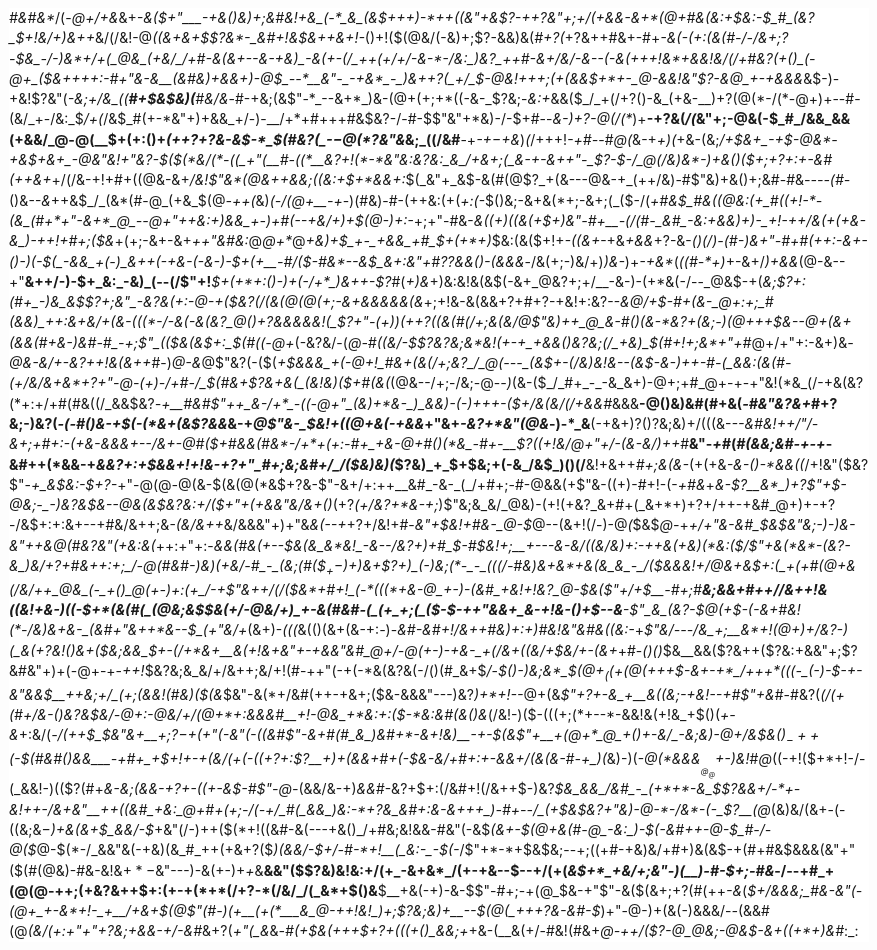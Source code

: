 _#&#&*_/(-_@+/+&_&+_-&($+"___-+&()&)+;&#&!+&_(-*_&_(&$+++)-*++((&"+&$?-++?&"+;+/(+&&-&+*(@+#&(&:+$&:-$_#_(&?_$+!&/+)&++_&/(/&!-@_((&+&+$$?&*-_&#+!&$&++&+!-_()+!($(@&/(-&)+;$?-&&)&(_#+?(_+?&++#&+-#+*-&(-(_+:(&(#-/-/&$+;$?-$&_-/-)&*+/+(_@&_(+&/_/+#-&(&+--&-+&)_-&(+-(/_++(+/+/-&-*-/&:_)&?_++#-&+/&/-&--(-&(+++!&*+&&!&/(/+#&?(+()_(-@+_($&++++:-#+"&-&__(&#&)_+&&+)-@_$_--*__&"-_-+&*_-_)&++?(_+/_$-@&!+++;(+(&&$+*+-_@-&&!&"$?-&_@_+-+&&&*&$-)-+&!$?&"(*-_&;+/_&_((__#+$&$&)(__#&/&*-#-+&;(&$"-*_--&+*_)&-(@+(+;+*((-&-_$?&;-*&:+*&&($_/_+(/+?()-&_(+&-__)+?(@(*-/(*-@+)+--#-(&/_+-/&:_$_/+(_/&$_#(+-*&"+)+&&_+/-)-__/+*+#+++#&$&?-/-#-$$"&"+*&)-/-$+#--_&-)+?-@(/(*_)+__-+?&(_/(_&"+;-@&(-$_#_/&&_&&(+&&/_@-@(__$+(+:()+*(++?+?&-&$-*_$(#&?(_-$-@(*$?&"&*&;_((/&#__-+_-+$-$+&_)_(_/+++!-*+#-*-#_@(_&-+*+)(*+&-(&;_/+$&+_-+$-@&*-+&$+&+_-@&"&!+"&?-$($(*&/(*-((_+"(__#-((*__&?+!(*-*&"&:&?&:_&_/+&+;(_&-+-&++"-_$?-$-/_@(/&)&*-)+&()($+;+?+:+-&#(++&+_+/(/&-+!+#+((@&-&+_/&!$"&*(@&++&&;((&:+$+*&&+:_$(_&"+_&$-&(#(@$?_+(&---@&-+_(++/&)-#$"&)+&()+;&#-#&_----(#-_()&_--&_++&$_/_(&*(#-@_(+&_$(@_-++(_&)_(-/(@+__-+_-)(#&)-#-(++&:($+$(*+:(*-$()&;-&+&(*+;-&+;(_($-/(*+#_&_$_#&((@&:(+_#((+!-*-(&_(#+*+"-&+*_@_--@+"++&:+)&&_+-)+#(--+&/+)+$(@-)+:-*+;+"-#&-_&((+)((&(+$+)&"-#+__-(/(#-_&#_-&:+&&)+)-_+!-++/&(+(+&-&_)-++!+#+;($&_+(+;-&+-&+_++"&#&:_@_@+*_@_+&)+$_+-_+&&_+#_$+(+*+)_$&:(&($+!+*_-((&_+*-+&*+&&*+?-&-*()(/_)_-(#-)_&+"-#+#(++:-&+-()_-_)(_-$(_-&&_+(-)_&++(-+&-(-&-)-$+(_+__-#_/($-#&*--&$_&+:&"+#$?$?&&()-*_(&&&_-/&(+;-)&/+)_)&-_)+_-+&*_(_((#-*+)_+-&+/_)+&&_(@-&--+"__&++/-)-$+_&:_-&)_(--(/$"+!___$+(+*+:()-)+(-/+*_)&++-$?_#(*+)&*+)&:&!&(&$(-&+_@&?+;+/__-&-)-(+*&(-/--_@&$-+(_&;$?+:(#+_-)&_&$$?+;&"_-&?&(+:-@-+($&?(/(&(@(@(*+;-&+&&&&*&(&_+;+!&-&(&&+?+#+?-+&!+:&?-*-&_@_/+$-#+(&-_@+:+;_#(&&)_++:&+&/+(&-(((*-/-&(-&(&?_@()+?&&&&&!(_$?+"-(+)_)(++?((&_(#(/+;&(&/_@$"&)++_@_&-#()(&-*&?+(&;-)(@+++$&--@_+(&+(&&(#+&-)&#-#_-+;$"_(($&(&$+:_$(#((-@+*(-&?&/-(_@-#((&/-$$?&?&;&*&!(+-+_+&&()&?&;(/_+&)_$(#+!+;&*+"+#_@+/+"+:-&+)&*-@&-&/+*___-&?_++!&(&+_+_#-)_@-&_@$"&?(-($(*+$&&&_+(-@+!_#&+(&(/+;&?_/_@(---_(&$+-(/&)&!_&_--(_&_$-&-)++-#-(_&&:(&(#-(+/&/&+&*+?+"-@-(+)-/+#-/_$(#&+$?&+&(_(&!&)($+#(&(*(@&--/+;-/&;-@-_-)_(&-($_/_#+_-_-&_&+)-@+;+#_@+-+-+"&!(*&_(/-+&(&?(*+:+/+#(#&((/_&&$&?_-+__#&#$"++_&-/+*_-((-@+"_(&)+*&-_)_&&)-(-)+++-($+/&(&/(/+&&#_&&&__-@()&)&#(#+&(_-#&"&?&+_#+?&;-)&?(_-(-#()&-+$(-(*&+(&$?&&_&-+_@$"&-_$&!+((@+&(-+&&_+"&+_-&?+*&"(@&_-)-*_&__(-+&+)$?()$?&;&)+/(((&-*--&#&!+$+/$"_/-&+;+#+:_-(+&-_&&&+--/&+-@_#($+#&&(#&*-/+*+(+:-#+_+&-@+#()(*&_-#+-__$?((+!&/_@+"+/-(&-&/_)+*_+_#__&"-_+#_(_#(&&;&#-+-+_-&#++(*&&-+_&&?+:+$&&+!+!&-+?+"_#+;&;&#+/_/($&)&)(_$?&)_+_$+$&;+(-&_/&$_)()(/__&!+&++_#+;&(&-_$($+(+&_-&-()-*&&((_/+!&"($&?$"-*+_&$&:-$+?-*+"-@(@_-_@(&-$(&(@(*&$+?&-$"-&+/+:++__&#_-&-_(_/+#+;-#-@&&(+$"&-((+)-#+!-(-*+#&*+_&*-*$?__&*_)+?$"+$-@&;-_-)&?&$&--@&(&$&?&:+/($+"+(+&&"&/&+()_(+?_(+/&?+*&-+;_)$"&;&_&/_@&)-(+!(+&?_&+#+(_&+*+)+?+/++-+&#_@+)+-+?-/&$+:+:&+--+#&/&++;&*_-(_&/&++*&/&&&"+)+"&*&(--+*+?+/&!+#-_&"+$&!+#&-_@-$_@--(&+!(/-)-@_(_$&$_@-_+*+/+"&-&#_$&$&"&;-)-)&-&"++&*_@(#&?&"(+&:&(_++:+"+:-*&&(#&(+--$&(&_&*&!_-&--/&?+)+#_$-#_$&!+;__+---&-&/((&/&)+:-++&(+&)(*&:($_/$"+&(*&*-(&?-&_)&/+?+#&++:+;_/-@(#&#-)&)(+&/-#_-_(&;(#($_$_+-)+$_)&+$?+)_(-)&;(*-_-_(((/-#&)&+&*+&(&_&_-_/($&&&!+/_@_&_+&$+:(_+(+#(@+&(/&/++_@&_(-_+()_@(+-)+:(+_/-+$"&++/(/($&*+#+!_(-*(((*+&-@_+-)-(&#_+&!+!&?_@-$&($"+/+$__-#+;_#__&;&&+#_++/_/&++!_&((&!+&-)(_(_-$+*(&(#(_(@&;&$_$&(+/-@&/+)_+-&(#&#-(_(+_+;(_($-$-++"&&+_&-+!&-()+$--&__-$"_&_(&?-$_@(+_$-(-&+#&!(*-/&)&+&-_(&#+"&++*&--$_(+"&/+*(&+)-*(((*&(()(&+(&-+:_-_)-*&#_-&#+!_/&++#&)+:+)_#&!&"&#&_((&:-*+*$"&/---/&_+;__&*+!(@+)+/&?-)(_&(+?&!()&+($&;&&_$+-(/+*&+__&(+!&+&"+-+&&"&#_@+/-@(+-)-+&-_+(/&+((&/+$&/+-(&+*+#-_()()_$&__&&($?&++($?&:+&&"+;$?&#&"+)+(-@+-+-_++!_$&?&;&_&/+/&++;&/+!(#-++"(-+(-*&(&?&(-/()(#_&+$_/_-_$()-)&;&*_$(@+$_((+(@(++$+$-&+-+*_/+++*(((-_(-)-$-+-*&"&*&$__++&;+/_(+;(&&!(#&)($(&_$&"-&(*+/&#(++-+&+;($&-&&&"---)&?_)+*+!--_@+(&_$"+?+-&_+__&((&;-+&!--+#$"+&_#-#&?(_(/(+(#+/&-()&?&$&/-@+:-@&/+/(@+*+:&&&#__+!-@&_+*&:+:($-*&:&#(&()&_(/&!-)($-(((+;(*+--*-&&!&(+!&_+$()(_+-&_+:&/(*-/(++$_$&"&+__+;$?-$+(+"(-&"_(-((&_#$"-&+#(#_&_)&#+*-&+!&)__-+-$(&$"+__+(@+*_@_+()+-&/_-&;&)-@+/&$&$()_-++($-$(#&#()&&___-+#+_+$+!+-+(&/(+(-((+?+:$?__+)+(&&+#+(-$_&-_&/+#+:+-&&+/(&_(_&-#-+_)(*&)-)(_-@(*&&&$___@_@+$-)&!_#_@_((-+!($+*+!-/-(_&&!-)(($?(#+_&-&;(&&-+?+-((+-&$-#$"-@-_(&&/&-+)_&&#_-&?+$+:(/&#+!(/&++$-)&?_$&_&&_/&#_-_(+*+*-&_$$?&&+/-*+-&!++-/&+&"__++((&#_+&:_@+#+(+;-/(-+/_#(_&&_)&:-*+?&_&#+:&-&+++_)-#+--/_(+$&$&?+"&)-@-*-/&*-(-_$?__(@_(&)&/(&+-(-((&;&$-$_)+&(&+$_&&/-$_+&"(/-)++($(*+!((&#-&(---+&()_/+#&;&!&&-#&"(-&$_(&+-$(@+&(#-@_-&:_)-$(-&#++-@-$_#-/-@($_@-$(*-/_&&"&(-+&)(&_#_++(+&+?($_)(&&/-$+/-#-*+!__(_&:-_-$(-_/$"+*-*+$&$&;--+;((+#-+&)&/+#+)&(&$-+(#+#&$&&&(&"+"($(#(@&)-#&-&!&$+*-$&"---)-&(+-)+*+*&__&&"($$?&)&!&:+/(+_-&+&*_/(+-+&--$--+/(+(*&$+*_+&/+;&"-)(__)-#-$+;-#&*-/--+#_+(@(@-++;(+&?&++$+:(+-+(*+*(/+?-*(/&/_/(_&*+$()&__$__+&(-+)-&-$$"-#+;-+(@_$&-+"$"-&($(&+;+?(#(++_-&_(_$+/&&&;_#&-&"(-(@+_+-&*+!-_+__/+&+$(@$"(#-)(+__(+(*___&_@-++!&!_)+;$?&;&)+__--$(@(_+++?&-&#-$_)+"-@-)+(&(-)&&&/-*-*(&&#(@_(&/(*+:+"+"+?&;+&&-+/-*&#_&+?(*+"(_&*&*-#(_+$&(+++$+?+(((+(_)_&&;+*+&-(__&(+/-#&!(#&+_@-++/(*$?-@_@&;-@&$-&+((*+*+)&#_:_:
